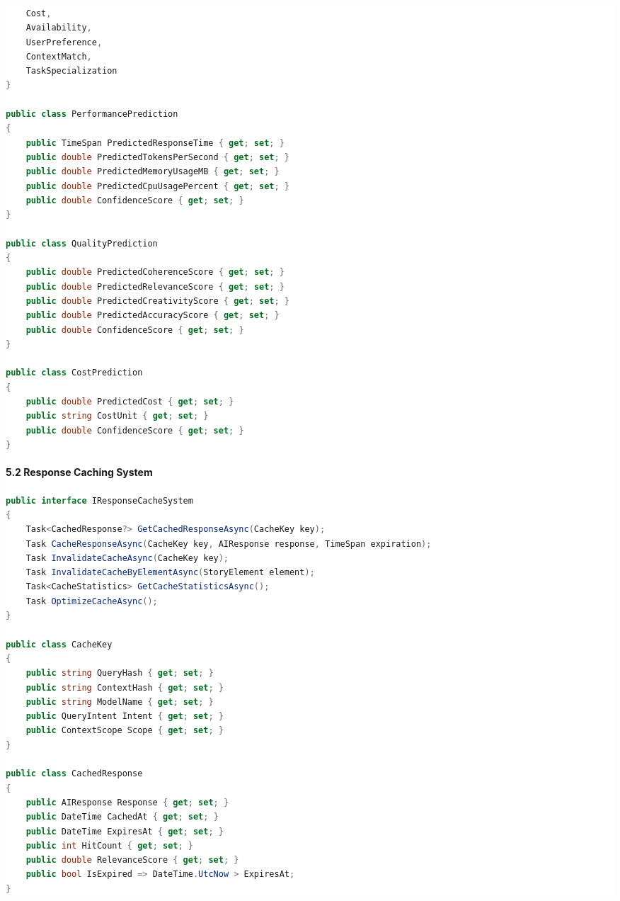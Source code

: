 ```csharp
    Cost,
    Availability,
    UserPreference,
    ContextMatch,
    TaskSpecialization
}

public class PerformancePrediction
{
    public TimeSpan PredictedResponseTime { get; set; }
    public double PredictedTokensPerSecond { get; set; }
    public double PredictedMemoryUsageMB { get; set; }
    public double PredictedCpuUsagePercent { get; set; }
    public double ConfidenceScore { get; set; }
}

public class QualityPrediction
{
    public double PredictedCoherenceScore { get; set; }
    public double PredictedRelevanceScore { get; set; }
    public double PredictedCreativityScore { get; set; }
    public double PredictedAccuracyScore { get; set; }
    public double ConfidenceScore { get; set; }
}

public class CostPrediction
{
    public double PredictedCost { get; set; }
    public string CostUnit { get; set; }
    public double ConfidenceScore { get; set; }
}
```

#### **5.2 Response Caching System**

```csharp
public interface IResponseCacheSystem
{
    Task<CachedResponse?> GetCachedResponseAsync(CacheKey key);
    Task CacheResponseAsync(CacheKey key, AIResponse response, TimeSpan expiration);
    Task InvalidateCacheAsync(CacheKey key);
    Task InvalidateCacheByElementAsync(StoryElement element);
    Task<CacheStatistics> GetCacheStatisticsAsync();
    Task OptimizeCacheAsync();
}

public class CacheKey
{
    public string QueryHash { get; set; }
    public string ContextHash { get; set; }
    public string ModelName { get; set; }
    public QueryIntent Intent { get; set; }
    public ContextScope Scope { get; set; }
}

public class CachedResponse
{
    public AIResponse Response { get; set; }
    public DateTime CachedAt { get; set; }
    public DateTime ExpiresAt { get; set; }
    public int HitCount { get; set; }
    public double RelevanceScore { get; set; }
    public bool IsExpired => DateTime.UtcNow > ExpiresAt;
}
```